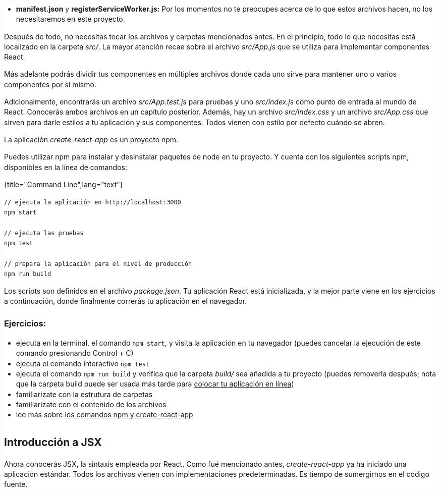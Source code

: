 * **manifest.json** y **registerServiceWorker.js:** Por los momentos no te preocupes acerca de lo que estos archivos hacen, no los necesitaremos en este proyecto. 

Después de todo, no necesitas tocar los archivos y carpetas mencionados antes. En el principio, todo lo que necesitas está localizado en la carpeta *src/*. La mayor atención recae sobre el archivo *src/App.js* que se utiliza para implementar componentes React.

Más adelante podrás dividir tus componentes en múltiples archivos donde cada uno sirve para mantener uno o varios componentes por sí mismo.

Adicionalmente, encontrarás un archivo *src/App.test.js* para pruebas y uno *src/index.js* cómo punto de entrada al mundo de React. Conocerás ambos archivos en un capítulo posterior. Además, hay un archivo *src/index.css* y un archivo *src/App.css* que sirven para darle estilos a tu aplicación y sus componentes. Todos vienen con estilo por defecto cuándo se abren.

La aplicación *create-react-app*  es un proyecto npm.

Puedes utilizar npm para instalar y desinstalar paquetes de node en tu proyecto. Y cuenta con los siguientes scripts npm, disponibles en la línea de comandos:

{title="Command Line",lang="text"}
~~~~~~~~
// ejecuta la aplicación en http://localhost:3000
npm start

// ejecuta las pruebas
npm test

// prepara la aplicación para el nivel de producción
npm run build
~~~~~~~~

Los scripts son definidos en el archivo *package.json*. Tu aplicación React está inicializada, y la mejor parte viene en los ejercicios a continuación, donde finalmente correrás tu aplicación en el navegador.

### Ejercicios:

* ejecuta en la terminal, el comando `npm start`, y visita la aplicación en tu navegador (puedes cancelar la ejecución de este comando presionando Control + C)
* ejecuta el comando interactivo `npm test`
* ejecuta el comando `npm run build` y verifica que la carpeta *build/* sea añadida a tu proyecto (puedes removerla después; nota que la carpeta build puede ser usada más tarde para [colocar tu aplicación en línea](https://www.robinwieruch.de/deploy-applications-digital-ocean/))
* familiarizate con la estrutura de carpetas
* familiarizate con el contenido de los archivos
* lee más sobre [los comandos npm y create-react-app](https://github.com/facebookincubator/create-react-app)

## Introducción a JSX

Ahora conocerás JSX, la sintaxis empleada por React. Como fué mencionado antes, *create-react-app* ya ha iniciado una aplicación estándar. Todos los archivos vienen con implementaciones predeterminadas. Es tiempo de sumergirnos en el código fuente.
